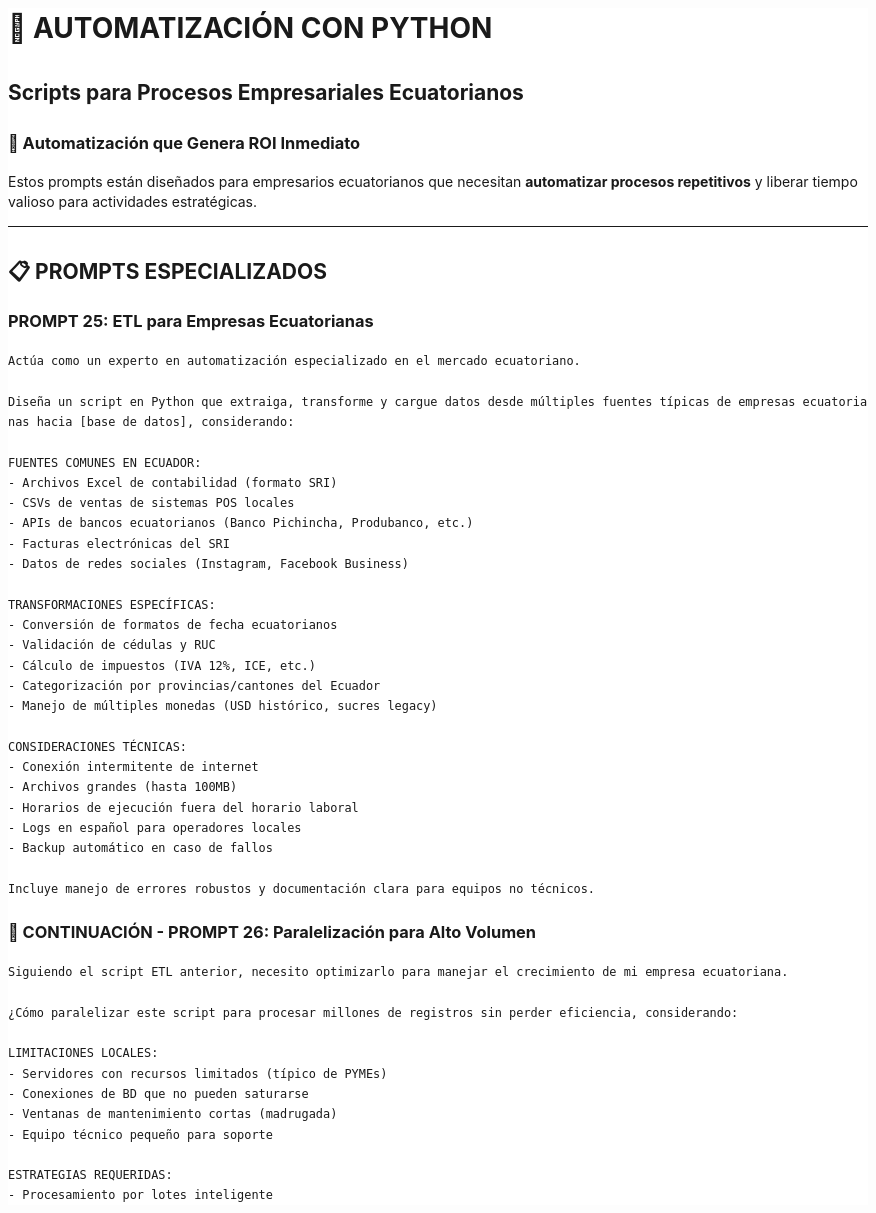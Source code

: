 # 🐍 AUTOMATIZACIÓN CON PYTHON

## Scripts para Procesos Empresariales Ecuatorianos

### 🎯 Automatización que Genera ROI Inmediato

Estos prompts están diseñados para empresarios ecuatorianos que necesitan **automatizar procesos repetitivos** y liberar tiempo valioso para actividades estratégicas.

---

## 📋 PROMPTS ESPECIALIZADOS

### PROMPT 25: ETL para Empresas Ecuatorianas
```
Actúa como un experto en automatización especializado en el mercado ecuatoriano.

Diseña un script en Python que extraiga, transforme y cargue datos desde múltiples fuentes típicas de empresas ecuatorianas hacia [base de datos], considerando:

FUENTES COMUNES EN ECUADOR:
- Archivos Excel de contabilidad (formato SRI)
- CSVs de ventas de sistemas POS locales
- APIs de bancos ecuatorianos (Banco Pichincha, Produbanco, etc.)
- Facturas electrónicas del SRI
- Datos de redes sociales (Instagram, Facebook Business)

TRANSFORMACIONES ESPECÍFICAS:
- Conversión de formatos de fecha ecuatorianos
- Validación de cédulas y RUC
- Cálculo de impuestos (IVA 12%, ICE, etc.)
- Categorización por provincias/cantones del Ecuador
- Manejo de múltiples monedas (USD histórico, sucres legacy)

CONSIDERACIONES TÉCNICAS:
- Conexión intermitente de internet
- Archivos grandes (hasta 100MB)
- Horarios de ejecución fuera del horario laboral
- Logs en español para operadores locales
- Backup automático en caso de fallos

Incluye manejo de errores robustos y documentación clara para equipos no técnicos.
```

### 🔗 CONTINUACIÓN - PROMPT 26: Paralelización para Alto Volumen
```
Siguiendo el script ETL anterior, necesito optimizarlo para manejar el crecimiento de mi empresa ecuatoriana.

¿Cómo paralelizar este script para procesar millones de registros sin perder eficiencia, considerando:

LIMITACIONES LOCALES:
- Servidores con recursos limitados (típico de PYMEs)
- Conexiones de BD que no pueden saturarse
- Ventanas de mantenimiento cortas (madrugada)
- Equipo técnico pequeño para soporte

ESTRATEGIAS REQUERIDAS:
- Procesamiento por lotes inteligente
```
